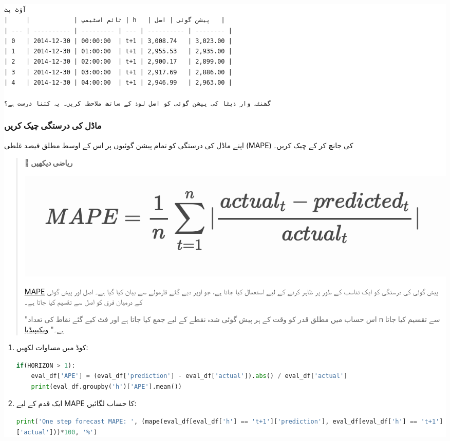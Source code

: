     آؤٹ پٹ
    |     |            | ٹائم اسٹیمپ | h   | پیشن گوئی | اصل   |
    | --- | ---------- | --------- | --- | ---------- | -------- |
    | 0   | 2014-12-30 | 00:00:00  | t+1 | 3,008.74   | 3,023.00 |
    | 1   | 2014-12-30 | 01:00:00  | t+1 | 2,955.53   | 2,935.00 |
    | 2   | 2014-12-30 | 02:00:00  | t+1 | 2,900.17   | 2,899.00 |
    | 3   | 2014-12-30 | 03:00:00  | t+1 | 2,917.69   | 2,886.00 |
    | 4   | 2014-12-30 | 04:00:00  | t+1 | 2,946.99   | 2,963.00 |

    گھنٹہ وار ڈیٹا کی پیشن گوئی کو اصل لوڈ کے ساتھ ملاحظہ کریں۔ یہ کتنا درست ہے؟

### ماڈل کی درستگی چیک کریں

اپنے ماڈل کی درستگی کو تمام پیشن گوئیوں پر اس کے اوسط مطلق فیصد غلطی (MAPE) کی جانچ کر کے چیک کریں۔
> **🧮 ریاضی دیکھیں**
>
> ![MAPE](../../../../translated_images/mape.fd87bbaf4d346846df6af88b26bf6f0926bf9a5027816d5e23e1200866e3e8a4.ur.png)
>
> [MAPE](https://www.linkedin.com/pulse/what-mape-mad-msd-time-series-allameh-statistics/) پیش گوئی کی درستگی کو ایک تناسب کے طور پر ظاہر کرنے کے لیے استعمال کیا جاتا ہے، جو اوپر دیے گئے فارمولے سے بیان کیا گیا ہے۔ اصل اور پیش گوئی کے درمیان فرق کو اصل سے تقسیم کیا جاتا ہے۔
>
> "اس حساب میں مطلق قدر کو وقت کے ہر پیش گوئی شدہ نقطے کے لیے جمع کیا جاتا ہے اور فٹ کیے گئے نقاط کی تعداد n سے تقسیم کیا جاتا ہے۔" [ویکیپیڈیا](https://wikipedia.org/wiki/Mean_absolute_percentage_error)
1. کوڈ میں مساوات لکھیں:

    ```python
    if(HORIZON > 1):
        eval_df['APE'] = (eval_df['prediction'] - eval_df['actual']).abs() / eval_df['actual']
        print(eval_df.groupby('h')['APE'].mean())
    ```

1. ایک قدم کے لیے MAPE کا حساب لگائیں:

    ```python
    print('One step forecast MAPE: ', (mape(eval_df[eval_df['h'] == 't+1']['prediction'], eval_df[eval_df['h'] == 't+1']['actual']))*100, '%')
    ```
